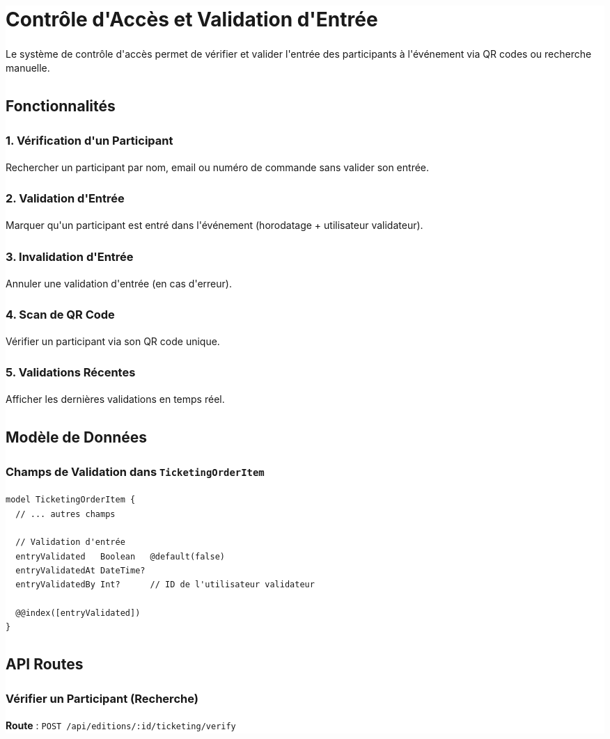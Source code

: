 # Contrôle d'Accès et Validation d'Entrée

Le système de contrôle d'accès permet de vérifier et valider l'entrée des participants à l'événement via QR codes ou recherche manuelle.

## Fonctionnalités

### 1. Vérification d'un Participant

Rechercher un participant par nom, email ou numéro de commande sans valider son entrée.

### 2. Validation d'Entrée

Marquer qu'un participant est entré dans l'événement (horodatage + utilisateur validateur).

### 3. Invalidation d'Entrée

Annuler une validation d'entrée (en cas d'erreur).

### 4. Scan de QR Code

Vérifier un participant via son QR code unique.

### 5. Validations Récentes

Afficher les dernières validations en temps réel.

## Modèle de Données

### Champs de Validation dans `TicketingOrderItem`

```prisma
model TicketingOrderItem {
  // ... autres champs

  // Validation d'entrée
  entryValidated   Boolean   @default(false)
  entryValidatedAt DateTime?
  entryValidatedBy Int?      // ID de l'utilisateur validateur

  @@index([entryValidated])
}
```

## API Routes

### Vérifier un Participant (Recherche)

**Route** : `POST /api/editions/:id/ticketing/verify`
